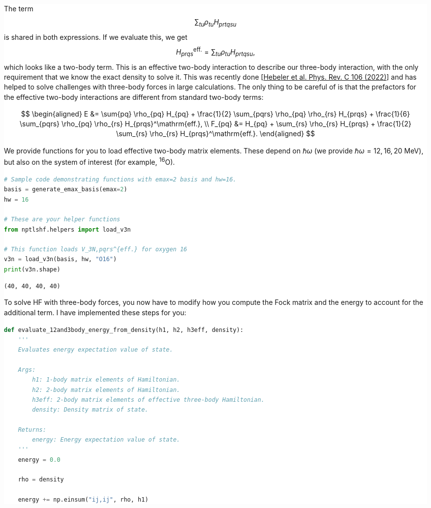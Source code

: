 The term
$$
\sum_{tu} \rho_{tu} H_{prtqsu}
$$
is shared in both expressions. If we evaluate this, we get
$$
H_{prqs}^\mathrm{eff.} = \sum_{tu} \rho_{tu} H_{prtqsu},
$$
which looks like a two-body term. This is an effective two-body interaction to describe our three-body interaction, with the only requirement that we know the exact density to solve it. This was recently done [[Hebeler et al. Phys. Rev. C 106 (2022)](https://doi.org/10.1103/PhysRevC.106.024320)] and has helped to solve challenges with three-body forces in large calculations. The only thing to be careful of is that the prefactors for the effective two-body interactions are different from standard two-body terms:

$$
\begin{aligned}
E &= \sum{pq} \rho_{pq} H_{pq} + \frac{1}{2} \sum_{pqrs} \rho_{pq} \rho_{rs} H_{prqs} + \frac{1}{6} \sum_{pqrs} \rho_{pq} \rho_{rs} H_{prqs}^\mathrm{eff.}, \\
F_{pq} &= H_{pq} + \sum_{rs} \rho_{rs} H_{prqs} + \frac{1}{2} \sum_{rs} \rho_{rs} H_{prqs}^\mathrm{eff.}.
\end{aligned}
$$

We provide functions for you to load effective two-body matrix elements. These depend on $\hbar \omega$ (we provide $\hbar \omega = 12, 16, 20$ MeV), but also on the system of interest (for example, $^{16}\mathrm{O}$).


```python
# Sample code demonstrating functions with emax=2 basis and hw=16.
basis = generate_emax_basis(emax=2)
hw = 16

# These are your helper functions
from nptlshf.helpers import load_v3n

# This function loads V_3N,pqrs^{eff.} for oxygen 16
v3n = load_v3n(basis, hw, "O16")
print(v3n.shape)
```

    (40, 40, 40, 40)


To solve HF with three-body forces, you now have to modify how you compute the Fock matrix and the energy to account for the additional term. I have implemented these steps for you:


```python
def evaluate_12and3body_energy_from_density(h1, h2, h3eff, density):
    '''
    Evaluates energy expectation value of state.

    Args:
        h1: 1-body matrix elements of Hamiltonian.
        h2: 2-body matrix elements of Hamiltonian.
        h3eff: 2-body matrix elements of effective three-body Hamiltonian.
        density: Density matrix of state.

    Returns:
        energy: Energy expectation value of state.
    '''
    energy = 0.0

    rho = density

    energy += np.einsum("ij,ij", rho, h1)
```